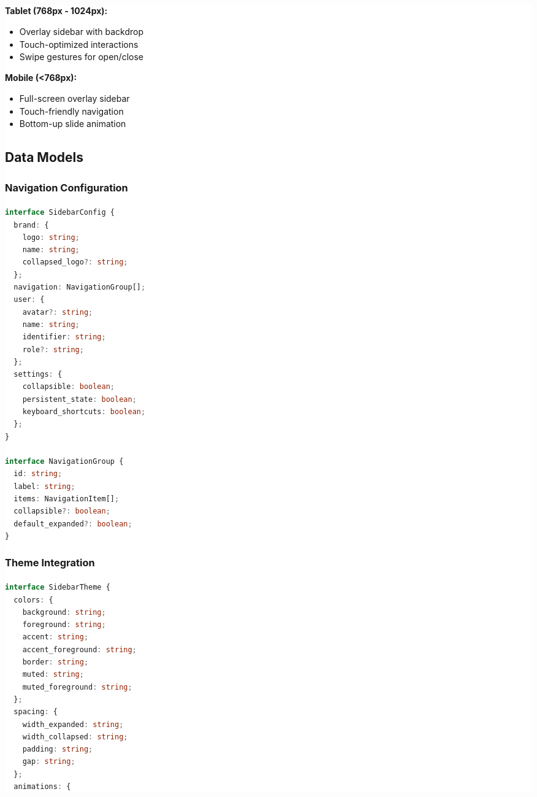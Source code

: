 **Tablet (768px - 1024px):**
- Overlay sidebar with backdrop
- Touch-optimized interactions
- Swipe gestures for open/close

**Mobile (<768px):**
- Full-screen overlay sidebar
- Touch-friendly navigation
- Bottom-up slide animation

## Data Models

### Navigation Configuration

```typescript
interface SidebarConfig {
  brand: {
    logo: string;
    name: string;
    collapsed_logo?: string;
  };
  navigation: NavigationGroup[];
  user: {
    avatar?: string;
    name: string;
    identifier: string;
    role?: string;
  };
  settings: {
    collapsible: boolean;
    persistent_state: boolean;
    keyboard_shortcuts: boolean;
  };
}

interface NavigationGroup {
  id: string;
  label: string;
  items: NavigationItem[];
  collapsible?: boolean;
  default_expanded?: boolean;
}
```

### Theme Integration

```typescript
interface SidebarTheme {
  colors: {
    background: string;
    foreground: string;
    accent: string;
    accent_foreground: string;
    border: string;
    muted: string;
    muted_foreground: string;
  };
  spacing: {
    width_expanded: string;
    width_collapsed: string;
    padding: string;
    gap: string;
  };
  animations: {
```
